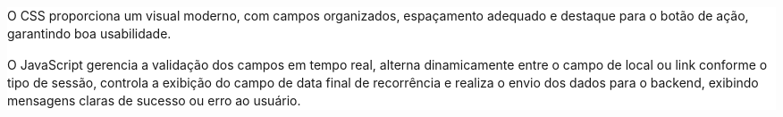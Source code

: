 O CSS proporciona um visual moderno, com campos organizados, espaçamento adequado e destaque para o botão de ação, garantindo boa usabilidade.

O JavaScript gerencia a validação dos campos em tempo real, alterna dinamicamente entre o campo de local ou link conforme o tipo de sessão, controla a exibição do campo de data final de recorrência e realiza o envio dos dados para o backend, exibindo mensagens claras de sucesso ou erro ao usuário.